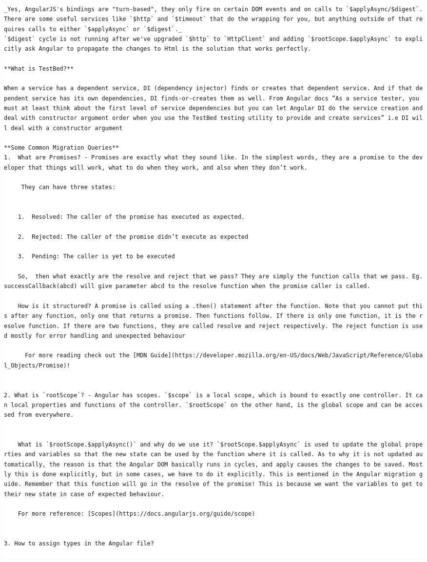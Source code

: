 ```
_Yes, AngularJS's bindings are "turn-based", they only fire on certain DOM events and on calls to `$applyAsync/$digest`. There are some useful services like `$http` and `$timeout` that do the wrapping for you, but anything outside of that requires calls to either `$applyAsync` or `$digest`._
`$digest` cycle is not running after we've upgraded `$http` to `HttpClient` and adding `$rootScope.$applyAsync` to explicitly ask Angular to propagate the changes to Html is the solution that works perfectly.

**What is TestBed?**

When a service has a dependent service, DI (dependency injector) finds or creates that dependent service. And if that dependent service has its own dependencies, DI finds-or-creates them as well. From Angular docs “As a service tester, you must at least think about the first level of service dependencies but you can let Angular DI do the service creation and deal with constructor argument order when you use the TestBed testing utility to provide and create services” i.e DI will deal with a constructor argument

**Some Common Migration Queries**
1.  What are Promises? - Promises are exactly what they sound like. In the simplest words, they are a promise to the developer that things will work, what to do when they work, and also when they don’t work.
    
	 They can have three states:
	    

	1.  Resolved: The caller of the promise has executed as expected.
	    
	2.  Rejected: The caller of the promise didn’t execute as expected
	    
	3.  Pending: The caller is yet to be executed
    
	So,  then what exactly are the resolve and reject that we pass? They are simply the function calls that we pass. Eg. successCallback(abcd) will give parameter abcd to the resolve function when the promise caller is called.
	    
	How is it structured? A promise is called using a .then() statement after the function. Note that you cannot put this after any function, only one that returns a promise. Then functions follow. If there is only one function, it is the resolve function. If there are two functions, they are called resolve and reject respectively. The reject function is used mostly for error handling and unexpected behaviour
    
	  For more reading check out the [MDN Guide](https://developer.mozilla.org/en-US/docs/Web/JavaScript/Reference/Global_Objects/Promise)!
    

2. What is `rootScope`? - Angular has scopes. `$scope` is a local scope, which is bound to exactly one controller. It can local properties and functions of the controller. `$rootScope` on the other hand, is the global scope and can be accessed from everywhere.
    

	What is `$rootScope.$applyAsync()` and why do we use it? `$rootScope.$applyAsync` is used to update the global properties and variables so that the new state can be used by the function where it is called. As to why it is not updated automatically, the reason is that the Angular DOM basically runs in cycles, and apply causes the changes to be saved. Mostly this is done explicitly, but in some cases, we have to do it explicitly. This is mentioned in the Angular migration guide. Remember that this function will go in the resolve of the promise! This is because we want the variables to get to their new state in case of expected behaviour.
    
	For more reference: [Scopes](https://docs.angularjs.org/guide/scope)
    

3. How to assign types in the Angular file?
    
```